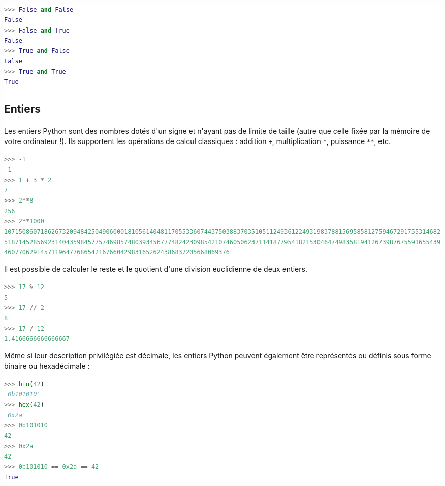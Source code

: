 ```python
>>> False and False
False
>>> False and True
False
>>> True and False
False
>>> True and True
True
```

## Entiers

Les entiers Python sont des nombres dotés d'un signe et n'ayant pas de limite
de taille (autre que celle fixée par la mémoire de votre ordinateur !).
Ils supportent les opérations de calcul classiques : addition `+`, 
multiplication `*`, puissance `**`, etc.

``` python
>>> -1
-1
>>> 1 + 3 * 2
7
>>> 2**8
256
>>> 2**1000
10715086071862673209484250490600018105614048117055336074437503883703510511249361224931983788156958581275946729175531468251871452856923140435984577574698574803934567774824230985421074605062371141877954182153046474983581941267398767559165543946077062914571196477686542167660429831652624386837205668069376
```

Il est possible de calculer le reste et le quotient d'une division euclidienne
de deux entiers.

```python
>>> 17 % 12
5
>>> 17 // 2
8
>>> 17 / 12
1.4166666666666667
```

Même si leur description privilégiée est décimale, les entiers Python 
peuvent également être représentés ou définis sous forme binaire
ou hexadécimale :

```python
>>> bin(42)
'0b101010'
>>> hex(42)
'0x2a'
>>> 0b101010
42
>>> 0x2a
42
>>> 0b101010 == 0x2a == 42
True
```
